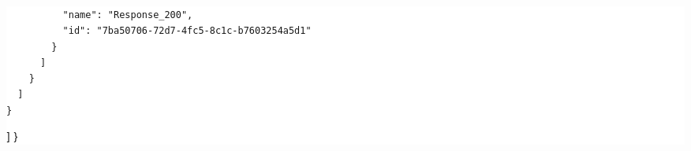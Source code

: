               "name": "Response_200",
              "id": "7ba50706-72d7-4fc5-8c1c-b7603254a5d1"
            }
          ]
        }
      ]
    }
  ]
}